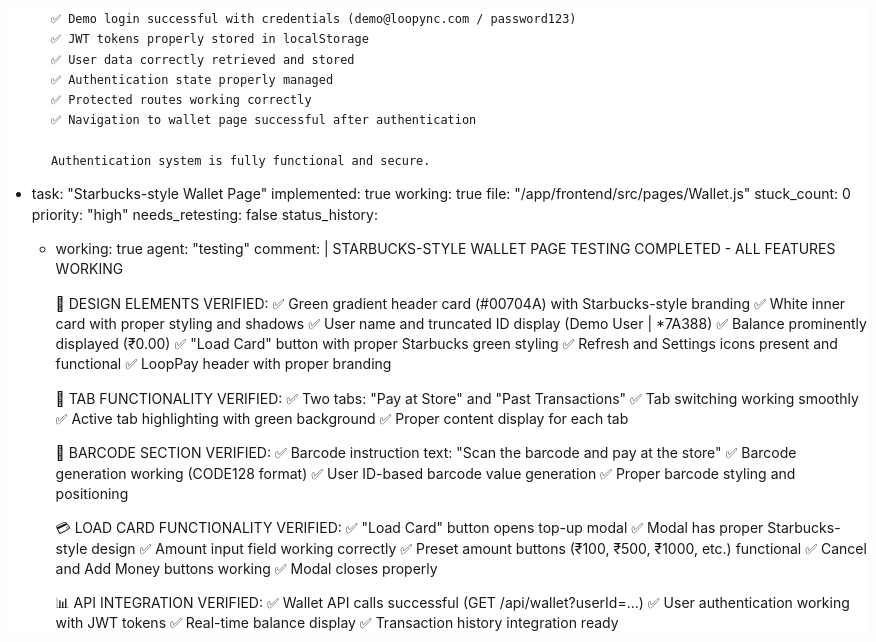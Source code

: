           ✅ Demo login successful with credentials (demo@loopync.com / password123)
          ✅ JWT tokens properly stored in localStorage
          ✅ User data correctly retrieved and stored
          ✅ Authentication state properly managed
          ✅ Protected routes working correctly
          ✅ Navigation to wallet page successful after authentication
          
          Authentication system is fully functional and secure.

  - task: "Starbucks-style Wallet Page"
    implemented: true
    working: true
    file: "/app/frontend/src/pages/Wallet.js"
    stuck_count: 0
    priority: "high"
    needs_retesting: false
    status_history:
      - working: true
        agent: "testing"
        comment: |
          STARBUCKS-STYLE WALLET PAGE TESTING COMPLETED - ALL FEATURES WORKING
          
          🎨 DESIGN ELEMENTS VERIFIED:
          ✅ Green gradient header card (#00704A) with Starbucks-style branding
          ✅ White inner card with proper styling and shadows
          ✅ User name and truncated ID display (Demo User | *7A388)
          ✅ Balance prominently displayed (₹0.00)
          ✅ "Load Card" button with proper Starbucks green styling
          ✅ Refresh and Settings icons present and functional
          ✅ LoopPay header with proper branding
          
          📱 TAB FUNCTIONALITY VERIFIED:
          ✅ Two tabs: "Pay at Store" and "Past Transactions"
          ✅ Tab switching working smoothly
          ✅ Active tab highlighting with green background
          ✅ Proper content display for each tab
          
          🔲 BARCODE SECTION VERIFIED:
          ✅ Barcode instruction text: "Scan the barcode and pay at the store"
          ✅ Barcode generation working (CODE128 format)
          ✅ User ID-based barcode value generation
          ✅ Proper barcode styling and positioning
          
          💳 LOAD CARD FUNCTIONALITY VERIFIED:
          ✅ "Load Card" button opens top-up modal
          ✅ Modal has proper Starbucks-style design
          ✅ Amount input field working correctly
          ✅ Preset amount buttons (₹100, ₹500, ₹1000, etc.) functional
          ✅ Cancel and Add Money buttons working
          ✅ Modal closes properly
          
          📊 API INTEGRATION VERIFIED:
          ✅ Wallet API calls successful (GET /api/wallet?userId=...)
          ✅ User authentication working with JWT tokens
          ✅ Real-time balance display
          ✅ Transaction history integration ready
          